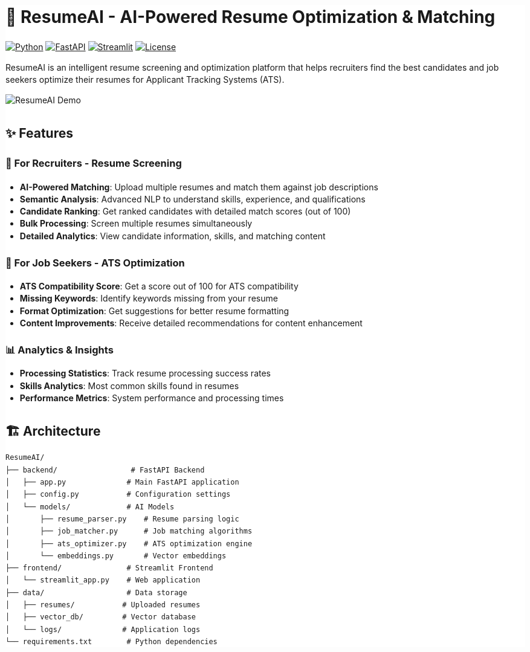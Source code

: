 # 🤖 ResumeAI - AI-Powered Resume Optimization & Matching

[![Python](https://img.shields.io/badge/Python-3.8%2B-blue.svg)](https://www.python.org/)
[![FastAPI](https://img.shields.io/badge/FastAPI-0.104%2B-green.svg)](https://fastapi.tiangolo.com/)
[![Streamlit](https://img.shields.io/badge/Streamlit-1.28%2B-red.svg)](https://streamlit.io/)
[![License](https://img.shields.io/badge/License-MIT-yellow.svg)](LICENSE)

ResumeAI is an intelligent resume screening and optimization platform that helps recruiters find the best candidates and job seekers optimize their resumes for Applicant Tracking Systems (ATS).

![ResumeAI Demo](https://via.placeholder.com/800x400/667eea/ffffff?text=ResumeAI+Demo)

## ✨ Features

### 🎯 For Recruiters - Resume Screening
- **AI-Powered Matching**: Upload multiple resumes and match them against job descriptions
- **Semantic Analysis**: Advanced NLP to understand skills, experience, and qualifications
- **Candidate Ranking**: Get ranked candidates with detailed match scores (out of 100)
- **Bulk Processing**: Screen multiple resumes simultaneously
- **Detailed Analytics**: View candidate information, skills, and matching content

### 🚀 For Job Seekers - ATS Optimization
- **ATS Compatibility Score**: Get a score out of 100 for ATS compatibility
- **Missing Keywords**: Identify keywords missing from your resume
- **Format Optimization**: Get suggestions for better resume formatting
- **Content Improvements**: Receive detailed recommendations for content enhancement

### 📊 Analytics & Insights
- **Processing Statistics**: Track resume processing success rates
- **Skills Analytics**: Most common skills found in resumes
- **Performance Metrics**: System performance and processing times

## 🏗️ Architecture

```
ResumeAI/
├── backend/                 # FastAPI Backend
│   ├── app.py              # Main FastAPI application
│   ├── config.py           # Configuration settings
│   └── models/             # AI Models
│       ├── resume_parser.py    # Resume parsing logic
│       ├── job_matcher.py      # Job matching algorithms
│       ├── ats_optimizer.py    # ATS optimization engine
│       └── embeddings.py       # Vector embeddings
├── frontend/               # Streamlit Frontend
│   └── streamlit_app.py    # Web application
├── data/                   # Data storage
│   ├── resumes/           # Uploaded resumes
│   ├── vector_db/         # Vector database
│   └── logs/              # Application logs
└── requirements.txt        # Python dependencies
```
